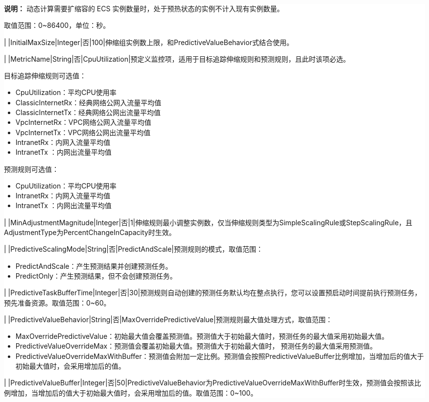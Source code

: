  **说明：** 动态计算需要扩缩容的 ECS 实例数量时，处于预热状态的实例不计入现有实例数量。

 取值范围：0~86400，单位：秒。

 |
|InitialMaxSize|Integer|否|100|伸缩组实例数上限，和PredictiveValueBehavior式结合使用。

 |
|MetricName|String|否|CpuUtilization|预定义监控项，适用于目标追踪伸缩规则和预测规则，且此时该项必选。

 目标追踪伸缩规则可选值：

 -   CpuUtilization：平均CPU使用率
-   ClassicInternetRx：经典网络公网入流量平均值
-   ClassicInternetTx：经典网络公网出流量平均值
-   VpcInternetRx：VPC网络公网入流量平均值
-   VpcInternetTx：VPC网络公网出流量平均值
-   IntranetRx：内网入流量平均值
-   IntranetTx ：内网出流量平均值

 预测规则可选值：

 -   CpuUtilization：平均CPU使用率
-   IntranetRx：内网入流量平均值
-   IntranetTx ：内网出流量平均值

 |
|MinAdjustmentMagnitude|Integer|否|1|伸缩规则最小调整实例数，仅当伸缩规则类型为SimpleScalingRule或StepScalingRule，且AdjustmentType为PercentChangeInCapacity时生效。

 |
|PredictiveScalingMode|String|否|PredictAndScale|预测规则的模式，取值范围：

 -   PredictAndScale：产生预测结果并创建预测任务。
-   PredictOnly：产生预测结果，但不会创建预测任务。

 |
|PredictiveTaskBufferTime|Integer|否|30|预测规则自动创建的预测任务默认均在整点执行，您可以设置预启动时间提前执行预测任务，预先准备资源。取值范围：0~60。

 |
|PredictiveValueBehavior|String|否|MaxOverridePredictiveValue|预测规则最大值处理方式，取值范围：

 -   MaxOverridePredictiveValue：初始最大值会覆盖预测值。预测值大于初始最大值时，预测任务的最大值采用初始最大值。
-   PredictiveValueOverrideMax：预测值会覆盖初始最大值。预测值大于初始最大值时， 预测任务的最大值采用预测值。
-   PredictiveValueOverrideMaxWithBuffer：预测值会附加一定比例。预测值会按照PredictiveValueBuffer比例增加，当增加后的值大于初始最大值时，会采用增加后的值。

 |
|PredictiveValueBuffer|Integer|否|50|PredictiveValueBehavior为PredictiveValueOverrideMaxWithBuffer时生效，预测值会按照该比例增加，当增加后的值大于初始最大值时，会采用增加后的值。取值范围：0~100。
